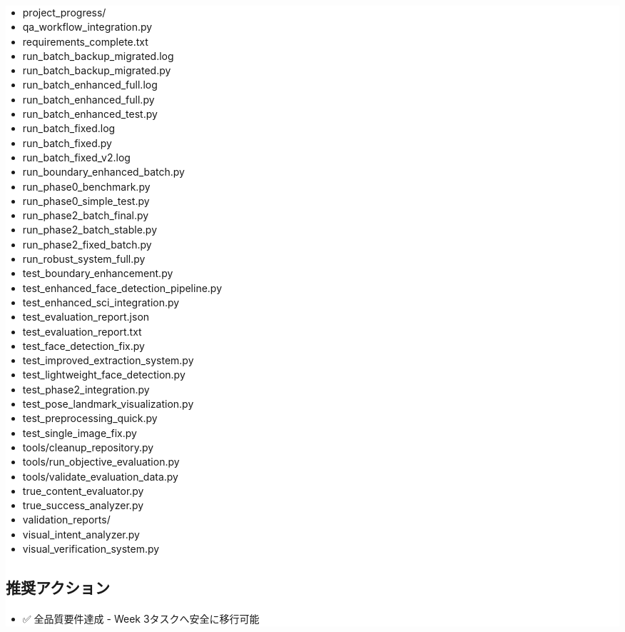 - project_progress/
- qa_workflow_integration.py
- requirements_complete.txt
- run_batch_backup_migrated.log
- run_batch_backup_migrated.py
- run_batch_enhanced_full.log
- run_batch_enhanced_full.py
- run_batch_enhanced_test.py
- run_batch_fixed.log
- run_batch_fixed.py
- run_batch_fixed_v2.log
- run_boundary_enhanced_batch.py
- run_phase0_benchmark.py
- run_phase0_simple_test.py
- run_phase2_batch_final.py
- run_phase2_batch_stable.py
- run_phase2_fixed_batch.py
- run_robust_system_full.py
- test_boundary_enhancement.py
- test_enhanced_face_detection_pipeline.py
- test_enhanced_sci_integration.py
- test_evaluation_report.json
- test_evaluation_report.txt
- test_face_detection_fix.py
- test_improved_extraction_system.py
- test_lightweight_face_detection.py
- test_phase2_integration.py
- test_pose_landmark_visualization.py
- test_preprocessing_quick.py
- test_single_image_fix.py
- tools/cleanup_repository.py
- tools/run_objective_evaluation.py
- tools/validate_evaluation_data.py
- true_content_evaluator.py
- true_success_analyzer.py
- validation_reports/
- visual_intent_analyzer.py
- visual_verification_system.py

## 推奨アクション

- ✅ 全品質要件達成 - Week 3タスクへ安全に移行可能
